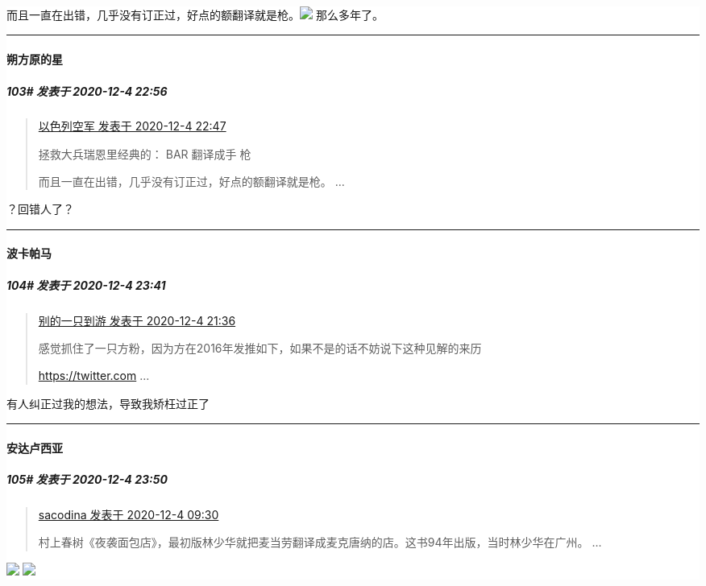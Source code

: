 而且一直在出错，几乎没有订正过，好点的额翻译就是枪。<img src="https://static.saraba1st.com/image/smiley/face2017/162.png" referrerpolicy="no-referrer"> 那么多年了。







*****

####  朔方原的星  
##### 103#       发表于 2020-12-4 22:56



<blockquote><a href="httphttps://bbs.saraba1st.com/2b/forum.php?mod=redirect&amp;goto=findpost&amp;pid=49613630&amp;ptid=1975593" target="_blank">以色列空军 发表于 2020-12-4 22:47</a>

拯救大兵瑞恩里经典的： BAR 翻译成手 枪

而且一直在出错，几乎没有订正过，好点的额翻译就是枪。 ...</blockquote>
？回错人了？







*****

####  波卡帕马  
##### 104#       发表于 2020-12-4 23:41



<blockquote><a href="httphttps://bbs.saraba1st.com/2b/forum.php?mod=redirect&amp;goto=findpost&amp;pid=49612784&amp;ptid=1975593" target="_blank">别的一只到游 发表于 2020-12-4 21:36</a>

感觉抓住了一只方粉，因为方在2016年发推如下，如果不是的话不妨说下这种见解的来历

https://twitter.com ...</blockquote>
有人纠正过我的想法，导致我矫枉过正了







*****

####  安达卢西亚  
##### 105#       发表于 2020-12-4 23:50



<blockquote><a href="httphttps://bbs.saraba1st.com/2b/forum.php?mod=redirect&amp;goto=findpost&amp;pid=49604744&amp;ptid=1975593" target="_blank">sacodina 发表于 2020-12-4 09:30</a>

村上春树《夜袭面包店》，最初版林少华就把麦当劳翻译成麦克唐纳的店。这书94年出版，当时林少华在广州。 ...</blockquote>
<img src="https://static.saraba1st.com/image/smiley/face2017/039.png" referrerpolicy="no-referrer">
<img src="https://s3.ax1x.com/2020/12/04/DqcGqK.jpg" referrerpolicy="no-referrer">
